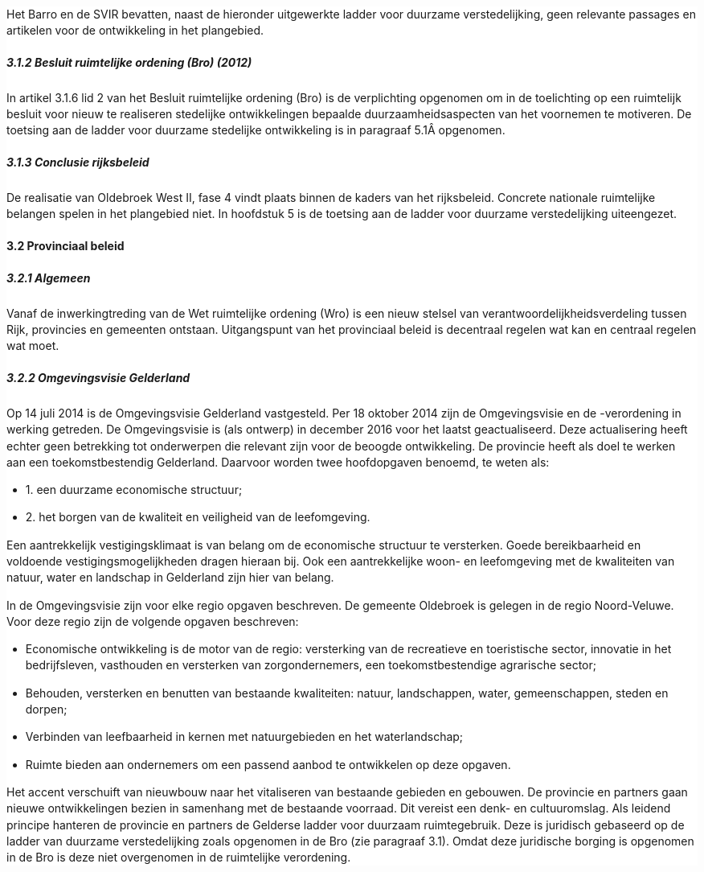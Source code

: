 Het Barro en de SVIR bevatten, naast de hieronder uitgewerkte ladder voor duurzame verstedelijking, geen relevante passages en artikelen voor de ontwikkeling in het plangebied.

##### 3\.1\.2 Besluit ruimtelijke ordening (Bro) (2012\)

In artikel 3\.1\.6 lid 2 van het Besluit ruimtelijke ordening (Bro) is de verplichting opgenomen om in de toelichting op een ruimtelijk besluit voor nieuw te realiseren stedelijke ontwikkelingen bepaalde duurzaamheidsaspecten van het voornemen te motiveren. De toetsing aan de ladder voor duurzame stedelijke ontwikkeling is in paragraaf 5\.1Â opgenomen.

##### 3\.1\.3 Conclusie rijksbeleid

De realisatie van Oldebroek West II, fase 4 vindt plaats binnen de kaders van het rijksbeleid. Concrete nationale ruimtelijke belangen spelen in het plangebied niet. In hoofdstuk 5 is de toetsing aan de ladder voor duurzame verstedelijking uiteengezet.

#### 3\.2 Provinciaal beleid

##### 3\.2\.1 Algemeen

Vanaf de inwerkingtreding van de Wet ruimtelijke ordening (Wro) is een nieuw stelsel van verantwoordelijkheidsverdeling tussen Rijk, provincies en gemeenten ontstaan. Uitgangspunt van het provinciaal beleid is decentraal regelen wat kan en centraal regelen wat moet.

##### 3\.2\.2 Omgevingsvisie Gelderland

Op 14 juli 2014 is de Omgevingsvisie Gelderland vastgesteld. Per 18 oktober 2014 zijn de Omgevingsvisie en de \-verordening in werking getreden. De Omgevingsvisie is (als ontwerp) in december 2016 voor het laatst geactualiseerd. Deze actualisering heeft echter geen betrekking tot onderwerpen die relevant zijn voor de beoogde ontwikkeling. De provincie heeft als doel te werken aan een toekomstbestendig Gelderland. Daarvoor worden twee hoofdopgaven benoemd, te weten als:

* 1\. een duurzame economische structuur;

* 2\. het borgen van de kwaliteit en veiligheid van de leefomgeving.

Een aantrekkelijk vestigingsklimaat is van belang om de economische structuur te versterken. Goede bereikbaarheid en voldoende vestigingsmogelijkheden dragen hieraan bij. Ook een aantrekkelijke woon\- en leefomgeving met de kwaliteiten van natuur, water en landschap in Gelderland zijn hier van belang.

In de Omgevingsvisie zijn voor elke regio opgaven beschreven. De gemeente Oldebroek is gelegen in de regio Noord\-Veluwe. Voor deze regio zijn de volgende opgaven beschreven:

* Economische ontwikkeling is de motor van de regio: versterking van de recreatieve en toeristische sector, innovatie in het bedrijfsleven, vasthouden en versterken van zorgondernemers, een toekomstbestendige agrarische sector;

* Behouden, versterken en benutten van bestaande kwaliteiten: natuur, landschappen, water, gemeenschappen, steden en dorpen;

* Verbinden van leefbaarheid in kernen met natuurgebieden en het waterlandschap;

* Ruimte bieden aan ondernemers om een passend aanbod te ontwikkelen op deze opgaven.

Het accent verschuift van nieuwbouw naar het vitaliseren van bestaande gebieden en gebouwen. De provincie en partners gaan nieuwe ontwikkelingen bezien in samenhang met de bestaande voorraad. Dit vereist een denk\- en cultuuromslag. Als leidend principe hanteren de provincie en partners de Gelderse ladder voor duurzaam ruimtegebruik. Deze is juridisch gebaseerd op de ladder van duurzame verstedelijking zoals opgenomen in de Bro (zie paragraaf 3\.1\). Omdat deze juridische borging is opgenomen in de Bro is deze niet overgenomen in de ruimtelijke verordening.
